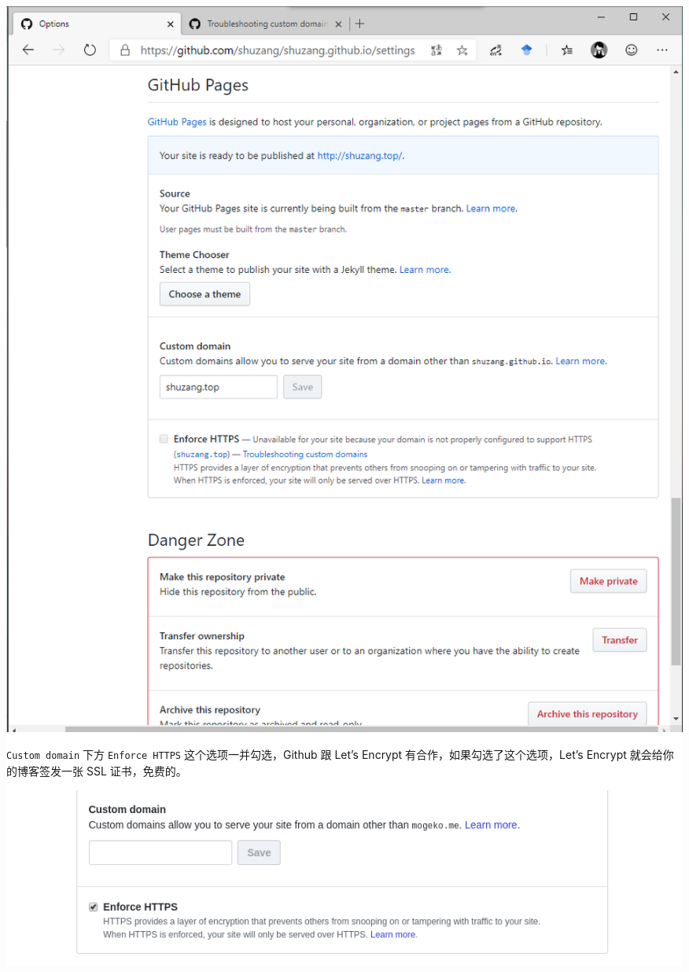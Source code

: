 ![github域名设置](/images/hugo搭建个人博客4-部署优化/1He3HP.png)

 `Custom domain` 下方 `Enforce HTTPS` 这个选项一并勾选，Github 跟 Let’s Encrypt 有合作，如果勾选了这个选项，Let’s Encrypt 就会给你的博客签发一张 SSL 证书，免费的。

![启用HTTPS](/images/hugo搭建个人博客4-部署优化/1HeJN8.png)
